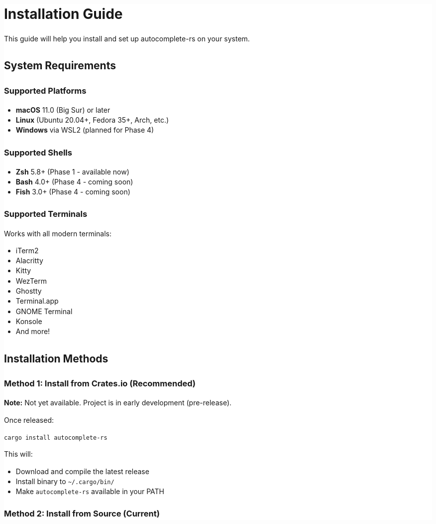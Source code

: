 # Installation Guide

This guide will help you install and set up autocomplete-rs on your system.

## System Requirements

### Supported Platforms

- **macOS** 11.0 (Big Sur) or later
- **Linux** (Ubuntu 20.04+, Fedora 35+, Arch, etc.)
- **Windows** via WSL2 (planned for Phase 4)

### Supported Shells

- **Zsh** 5.8+ (Phase 1 - available now)
- **Bash** 4.0+ (Phase 4 - coming soon)
- **Fish** 3.0+ (Phase 4 - coming soon)

### Supported Terminals

Works with all modern terminals:

- iTerm2
- Alacritty
- Kitty
- WezTerm
- Ghostty
- Terminal.app
- GNOME Terminal
- Konsole
- And more!

## Installation Methods

### Method 1: Install from Crates.io (Recommended)

**Note:** Not yet available. Project is in early development (pre-release).

Once released:

```bash
cargo install autocomplete-rs
```

This will:

- Download and compile the latest release
- Install binary to `~/.cargo/bin/`
- Make `autocomplete-rs` available in your PATH

### Method 2: Install from Source (Current)
